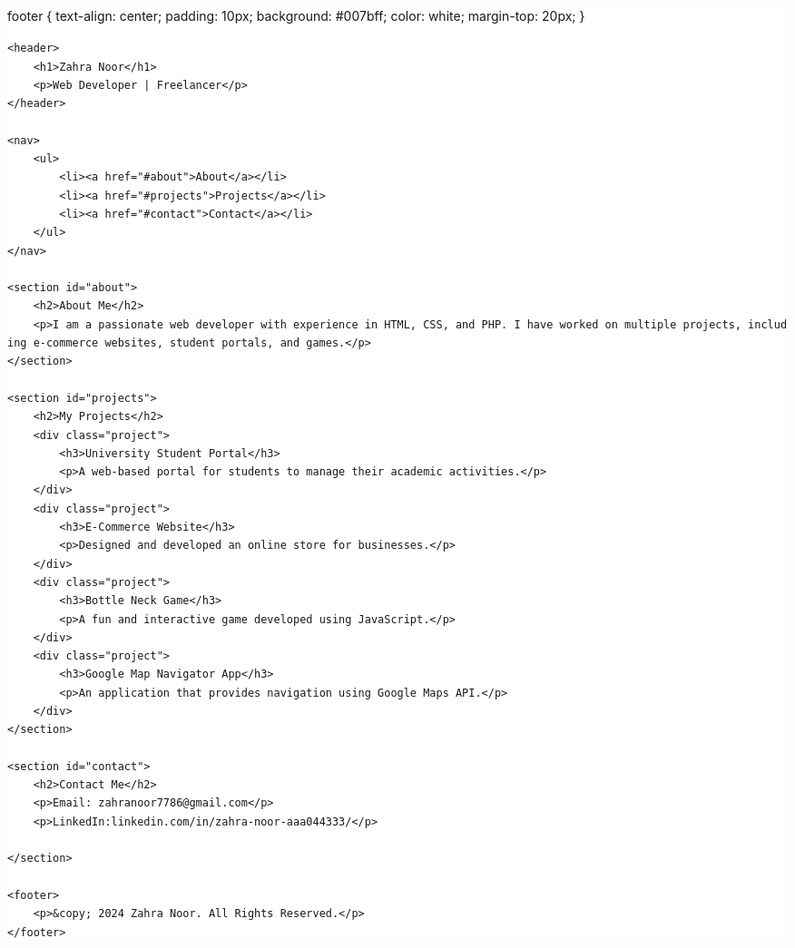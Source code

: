 footer {
    text-align: center;
    padding: 10px;
    background: #007bff;
    color: white;
    margin-top: 20px;
}

</style>
</head>
<body>

    <header>
        <h1>Zahra Noor</h1>
        <p>Web Developer | Freelancer</p>
    </header>

    <nav>
        <ul>
            <li><a href="#about">About</a></li>
            <li><a href="#projects">Projects</a></li>
            <li><a href="#contact">Contact</a></li>
        </ul>
    </nav>

    <section id="about">
        <h2>About Me</h2>
        <p>I am a passionate web developer with experience in HTML, CSS, and PHP. I have worked on multiple projects, including e-commerce websites, student portals, and games.</p>
    </section>

    <section id="projects">
        <h2>My Projects</h2>
        <div class="project">
            <h3>University Student Portal</h3>
            <p>A web-based portal for students to manage their academic activities.</p>
        </div>
        <div class="project">
            <h3>E-Commerce Website</h3>
            <p>Designed and developed an online store for businesses.</p>
        </div>
        <div class="project">
            <h3>Bottle Neck Game</h3>
            <p>A fun and interactive game developed using JavaScript.</p>
        </div>
        <div class="project">
            <h3>Google Map Navigator App</h3>
            <p>An application that provides navigation using Google Maps API.</p>
        </div>
    </section>

    <section id="contact">
        <h2>Contact Me</h2>
        <p>Email: zahranoor7786@gmail.com</p>
        <p>LinkedIn:linkedin.com/in/zahra-noor-aaa044333/</p>
  
    </section>

    <footer>
        <p>&copy; 2024 Zahra Noor. All Rights Reserved.</p>
    </footer>

</body>
</html>
